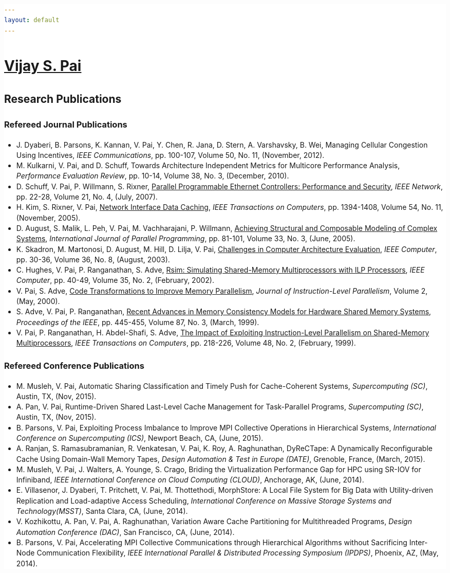 ```yaml
---
layout: default
---
```


# [Vijay S. Pai](index.md)
## Research Publications

### Refereed Journal Publications

* J. Dyaberi, B. Parsons, K. Kannan, V. Pai, Y. Chen, R. Jana, D. Stern, A. Varshavsky, B. Wei, Managing Cellular Congestion Using Incentives, _IEEE Communications_,  pp. 100-107, Volume 50, No. 11, (November, 2012).
* M. Kulkarni, V. Pai, and D. Schuff, Towards Architecture Independent Metrics for Multicore Performance Analysis, _Performance Evaluation Review_, pp. 10-14, Volume 38, No. 3, (December, 2010).
* D. Schuff, V. Pai, P. Willmann, S. Rixner, [Parallel Programmable Ethernet Controllers: Performance and Security](Publications/schuff-net07.pdf), _IEEE Network_,  pp. 22-28, Volume 21, No. 4, (July, 2007).
* H. Kim, S. Rixner, V. Pai, [Network Interface Data Caching](Publications/kim-toc05.pdf), _IEEE Transactions on Computers_, pp. 1394-1408, Volume 54, No. 11, (November, 2005).
* D. August, S. Malik, L. Peh, V. Pai, M. Vachharajani, P. Willmann, [Achieving Structural and Composable Modeling of Complex Systems](Publications/august-ijpp05.pdf), _International Journal of Parallel Programming_, pp. 81-101, Volume 33, No. 3, (June, 2005).
* K. Skadron, M. Martonosi, D. August, M. Hill, D. Lilja, V. Pai, [Challenges in Computer Architecture Evaluation](Publications/skadron-comp03.pdf), _IEEE Computer_, pp. 30-36, Volume 36, No. 8, (August, 2003).
* C. Hughes, V. Pai, P. Ranganathan, S. Adve, [Rsim: Simulating Shared-Memory Multiprocessors with ILP Processors](Publications/hughes-comp02.pdf), _IEEE Computer_, pp. 40-49, Volume 35, No. 2, (February, 2002).
* V. Pai, S. Adve, [Code Transformations to Improve Memory Parallelism](Publications/pai-jilp00.pdf), _Journal of Instruction-Level Parallelism_, Volume 2, (May, 2000).
* S. Adve, V. Pai, P. Ranganathan, [Recent Advances in Memory Consistency Models for Hardware Shared Memory Systems](Publications/adve-ieeeproc99.pdf), _Proceedings of the IEEE_, pp. 445-455, Volume 87, No. 3, (March, 1999).
* V. Pai, P. Ranganathan, H. Abdel-Shafi, S. Adve, [The Impact of Exploiting Instruction-Level Parallelism on Shared-Memory Multiprocessors](Publications/pai-toc99.pdf), _IEEE Transactions on Computers_, pp. 218-226, Volume 48, No. 2, (February, 1999).


### Refereed Conference Publications

* M. Musleh, V. Pai, Automatic Sharing Classification and Timely Push for Cache-Coherent Systems, _Supercomputing (SC)_, Austin, TX, (Nov, 2015).
* A. Pan, V. Pai, Runtime-Driven Shared Last-Level Cache Management for Task-Parallel Programs, _Supercomputing (SC)_, Austin, TX, (Nov, 2015).
* B. Parsons, V. Pai, Exploiting Process Imbalance to Improve MPI Collective Operations in Hierarchical Systems, _International Conference on Supercomputing (ICS)_, Newport Beach, CA, (June, 2015).
* A. Ranjan, S. Ramasubramanian, R. Venkatesan, V. Pai, K. Roy, A. Raghunathan, DyReCTape: A Dynamically Reconfigurable Cache Using Domain-Wall Memory Tapes, _Design Automation &amp; Test in Europe (DATE)_, Grenoble, France, (March, 2015).
* M. Musleh, V. Pai, J. Walters, A. Younge, S. Crago, Briding the Virtualization Performance Gap for HPC using SR-IOV for Infiniband, _IEEE International Conference on Cloud Computing (CLOUD)_, Anchorage, AK, (June, 2014).
* E. Villasenor, J. Dyaberi, T. Pritchett, V. Pai, M. Thottethodi, MorphStore: A Local File System for Big Data with Utility-driven Replication and Load-adaptive Access Scheduling, _International Conference on Massive Storage Systems and Technology(MSST)_, Santa Clara, CA, (June, 2014).
* V. Kozhikottu, A. Pan, V. Pai, A. Raghunathan, Variation Aware Cache Partitioning for Multithreaded Programs, _Design Automation Conference (DAC)_, San Francisco, CA, (June, 2014).
* B. Parsons, V. Pai, Accelerating MPI Collective Communications through Hierarchical Algorithms without Sacrificing Inter-Node Communication Flexibility, _IEEE International Parallel & Distributed Processing Symposium (IPDPS)_, Phoenix, AZ, (May, 2014).
